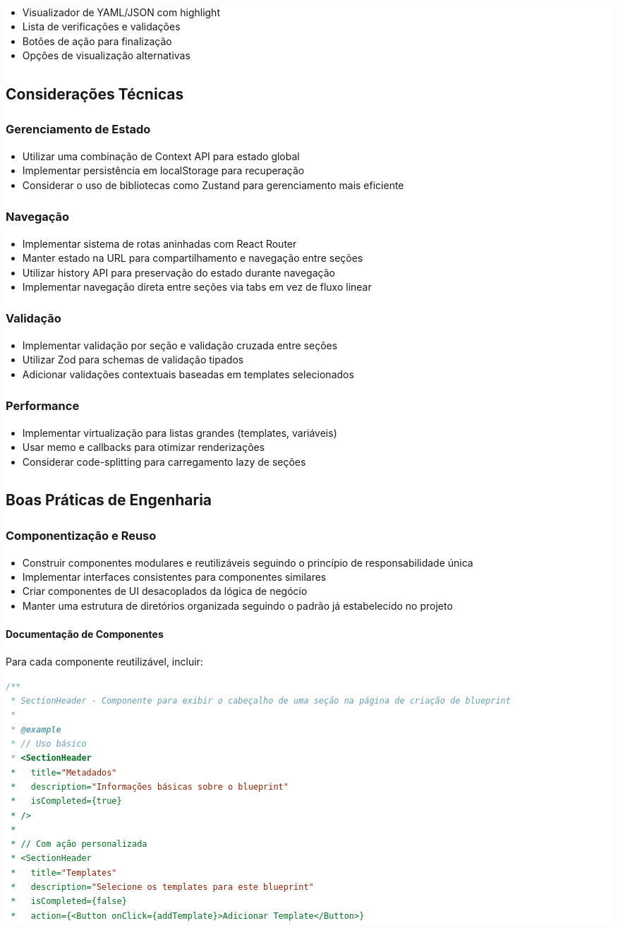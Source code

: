 - Visualizador de YAML/JSON com highlight
- Lista de verificações e validações
- Botões de ação para finalização
- Opções de visualização alternativas

## Considerações Técnicas

### Gerenciamento de Estado

- Utilizar uma combinação de Context API para estado global
- Implementar persistência em localStorage para recuperação
- Considerar o uso de bibliotecas como Zustand para gerenciamento mais eficiente

### Navegação

- Implementar sistema de rotas aninhadas com React Router
- Manter estado na URL para compartilhamento e navegação entre seções
- Utilizar history API para preservação do estado durante navegação
- Implementar navegação direta entre seções via tabs em vez de fluxo linear

### Validação

- Implementar validação por seção e validação cruzada entre seções
- Utilizar Zod para schemas de validação tipados
- Adicionar validações contextuais baseadas em templates selecionados

### Performance

- Implementar virtualização para listas grandes (templates, variáveis)
- Usar memo e callbacks para otimizar renderizações
- Considerar code-splitting para carregamento lazy de seções

## Boas Práticas de Engenharia

### Componentização e Reuso

- Construir componentes modulares e reutilizáveis seguindo o princípio de responsabilidade única
- Implementar interfaces consistentes para componentes similares
- Criar componentes de UI desacoplados da lógica de negócio
- Manter uma estrutura de diretórios organizada seguindo o padrão já estabelecido no projeto

#### Documentação de Componentes

Para cada componente reutilizável, incluir:

```typescript
/**
 * SectionHeader - Componente para exibir o cabeçalho de uma seção na página de criação de blueprint
 *
 * @example
 * // Uso básico
 * <SectionHeader
 *   title="Metadados"
 *   description="Informações básicas sobre o blueprint"
 *   isCompleted={true}
 * />
 *
 * // Com ação personalizada
 * <SectionHeader
 *   title="Templates"
 *   description="Selecione os templates para este blueprint"
 *   isCompleted={false}
 *   action={<Button onClick={addTemplate}>Adicionar Template</Button>}
```